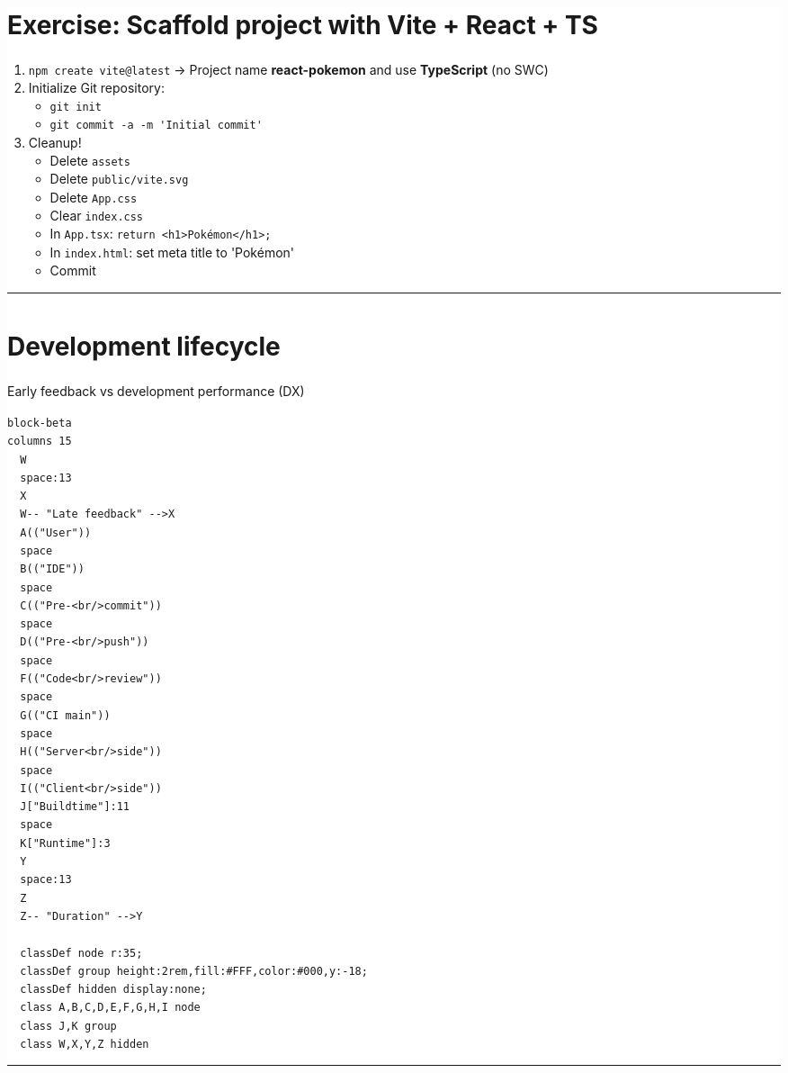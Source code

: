 
# Exercise: Scaffold project with Vite + React + TS

1. `npm create vite@latest` -> Project name **react-pokemon** and use **TypeScript** (no SWC)
2. Initialize Git repository:
    - `git init`
    - `git commit -a -m 'Initial commit'`
3. Cleanup!
    - Delete `assets`
    - Delete `public/vite.svg`
    - Delete `App.css`
    - Clear `index.css`
    - In `App.tsx`: `return <h1>Pokémon</h1>;`
    - In `index.html`: set meta title to 'Pokémon'
    - Commit

---

# Development lifecycle

Early feedback vs development performance (DX)

```mermaid
block-beta
columns 15
  W
  space:13
  X
  W-- "Late feedback" -->X
  A(("User"))
  space
  B(("IDE"))
  space
  C(("Pre-<br/>commit"))
  space
  D(("Pre-<br/>push"))
  space
  F(("Code<br/>review"))
  space
  G(("CI main"))
  space
  H(("Server<br/>side"))
  space
  I(("Client<br/>side"))
  J["Buildtime"]:11
  space
  K["Runtime"]:3
  Y
  space:13
  Z
  Z-- "Duration" -->Y

  classDef node r:35;
  classDef group height:2rem,fill:#FFF,color:#000,y:-18;
  classDef hidden display:none;
  class A,B,C,D,E,F,G,H,I node
  class J,K group
  class W,X,Y,Z hidden
```

---